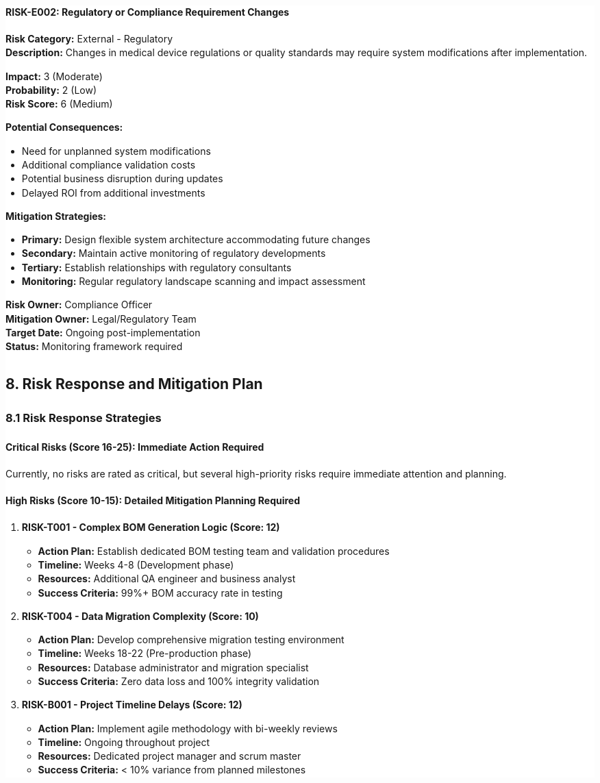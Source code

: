 
#### RISK-E002: Regulatory or Compliance Requirement Changes
**Risk Category:** External - Regulatory  
**Description:** Changes in medical device regulations or quality standards may require system modifications after implementation.

**Impact:** 3 (Moderate)  
**Probability:** 2 (Low)  
**Risk Score:** 6 (Medium)  

**Potential Consequences:**
- Need for unplanned system modifications
- Additional compliance validation costs
- Potential business disruption during updates
- Delayed ROI from additional investments

**Mitigation Strategies:**
- **Primary:** Design flexible system architecture accommodating future changes
- **Secondary:** Maintain active monitoring of regulatory developments
- **Tertiary:** Establish relationships with regulatory consultants
- **Monitoring:** Regular regulatory landscape scanning and impact assessment

**Risk Owner:** Compliance Officer  
**Mitigation Owner:** Legal/Regulatory Team  
**Target Date:** Ongoing post-implementation  
**Status:** Monitoring framework required

## 8. Risk Response and Mitigation Plan

### 8.1 Risk Response Strategies

#### Critical Risks (Score 16-25): Immediate Action Required
Currently, no risks are rated as critical, but several high-priority risks require immediate attention and planning.

#### High Risks (Score 10-15): Detailed Mitigation Planning Required
1. **RISK-T001 - Complex BOM Generation Logic (Score: 12)**
   - **Action Plan:** Establish dedicated BOM testing team and validation procedures
   - **Timeline:** Weeks 4-8 (Development phase)
   - **Resources:** Additional QA engineer and business analyst
   - **Success Criteria:** 99%+ BOM accuracy rate in testing

2. **RISK-T004 - Data Migration Complexity (Score: 10)**
   - **Action Plan:** Develop comprehensive migration testing environment
   - **Timeline:** Weeks 18-22 (Pre-production phase)
   - **Resources:** Database administrator and migration specialist
   - **Success Criteria:** Zero data loss and 100% integrity validation

3. **RISK-B001 - Project Timeline Delays (Score: 12)**
   - **Action Plan:** Implement agile methodology with bi-weekly reviews
   - **Timeline:** Ongoing throughout project
   - **Resources:** Dedicated project manager and scrum master
   - **Success Criteria:** < 10% variance from planned milestones
